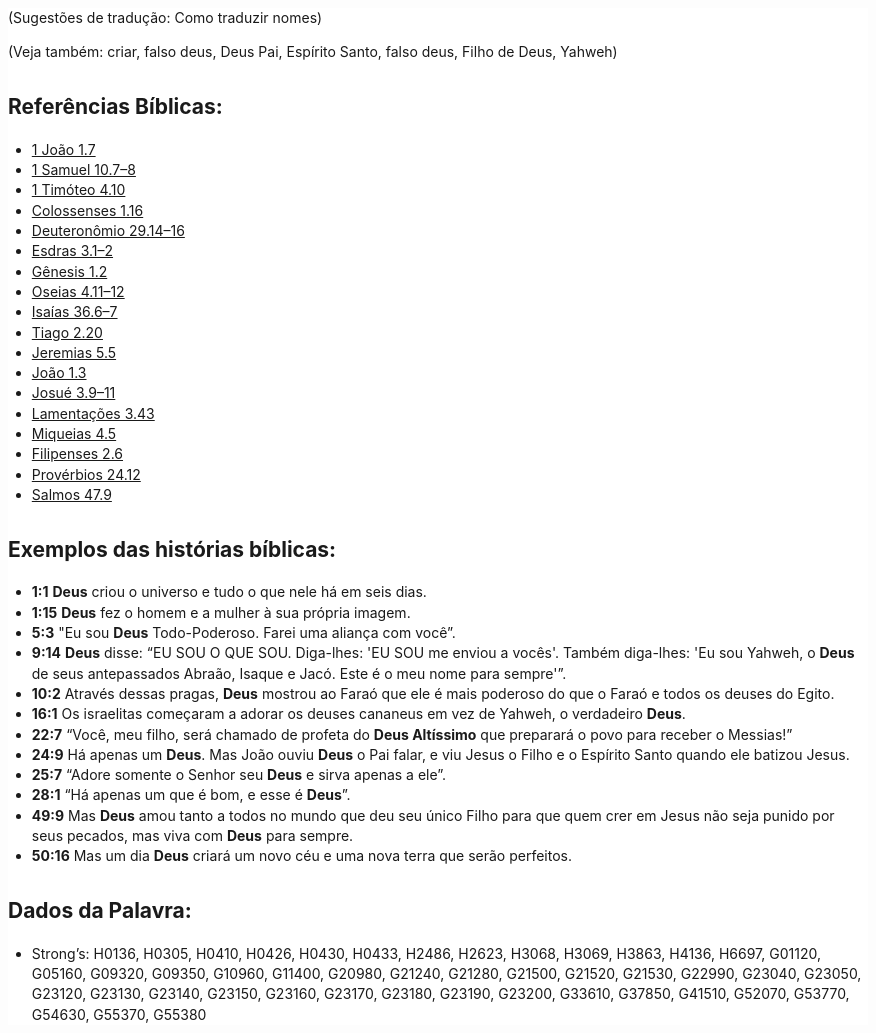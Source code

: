 (Sugestões de tradução: Como traduzir nomes)

(Veja também: criar, falso deus, Deus Pai, Espírito Santo, falso deus, Filho de Deus, Yahweh)

Referências Bíblicas:
---------------------

* [1 João 1\.7](https://ref.ly/1John1:7)
* [1 Samuel 10\.7–8](https://ref.ly/1Sam10:7-1Sam10:8)
* [1 Timóteo 4\.10](https://ref.ly/1Tim4:10)
* [Colossenses 1\.16](https://ref.ly/Col1:16)
* [Deuteronômio 29\.14–16](https://ref.ly/Deut29:14-Deut29:16)
* [Esdras 3\.1–2](https://ref.ly/Ezra3:1-Ezra3:2)
* [Gênesis 1\.2](https://ref.ly/Gen1:2)
* [Oseias 4\.11–12](https://ref.ly/Hos4:11-Hos4:12)
* [Isaías 36\.6–7](https://ref.ly/Isa36:6-Isa36:7)
* [Tiago 2\.20](https://ref.ly/Jas2:20)
* [Jeremias 5\.5](https://ref.ly/Jer5:5)
* [João 1\.3](https://ref.ly/John1:3)
* [Josué 3\.9–11](https://ref.ly/Josh3:9-Josh3:11)
* [Lamentações 3\.43](https://ref.ly/Lam3:43)
* [Miqueias 4\.5](https://ref.ly/Mic4:5)
* [Filipenses 2\.6](https://ref.ly/Phil2:6)
* [Provérbios 24\.12](https://ref.ly/Prov24:12)
* [Salmos 47\.9](https://ref.ly/Ps47:9)

Exemplos das histórias bíblicas:
--------------------------------

* **1:1** **Deus** criou o universo e tudo o que nele há em seis dias.
* **1:15** **Deus** fez o homem e a mulher à sua própria imagem.
* **5:3** "Eu sou **Deus** Todo\-Poderoso. Farei uma aliança com você”.
* **9:14** **Deus** disse: “EU SOU O QUE SOU. Diga\-lhes: 'EU SOU me enviou a vocês'. Também diga\-lhes: 'Eu sou Yahweh, o **Deus** de seus antepassados Abraão, Isaque e Jacó. Este é o meu nome para sempre'”.
* **10:2** Através dessas pragas, **Deus** mostrou ao Faraó que ele é mais poderoso do que o Faraó e todos os deuses do Egito.
* **16:1** Os israelitas começaram a adorar os deuses cananeus em vez de Yahweh, o verdadeiro **Deus**.
* **22:7** “Você, meu filho, será chamado de profeta do **Deus Altíssimo** que preparará o povo para receber o Messias!”
* **24:9** Há apenas um **Deus**. Mas João ouviu **Deus** o Pai falar, e viu Jesus o Filho e o Espírito Santo quando ele batizou Jesus.
* **25:7** “Adore somente o Senhor seu **Deus** e sirva apenas a ele”.
* **28:1** “Há apenas um que é bom, e esse é **Deus**”.
* **49:9** Mas **Deus** amou tanto a todos no mundo que deu seu único Filho para que quem crer em Jesus não seja punido por seus pecados, mas viva com **Deus** para sempre.
* **50:16** Mas um dia **Deus** criará um novo céu e uma nova terra que serão perfeitos.

Dados da Palavra:
-----------------

* Strong’s: H0136, H0305, H0410, H0426, H0430, H0433, H2486, H2623, H3068, H3069, H3863, H4136, H6697, G01120, G05160, G09320, G09350, G10960, G11400, G20980, G21240, G21280, G21500, G21520, G21530, G22990, G23040, G23050, G23120, G23130, G23140, G23150, G23160, G23170, G23180, G23190, G23200, G33610, G37850, G41510, G52070, G53770, G54630, G55370, G55380
